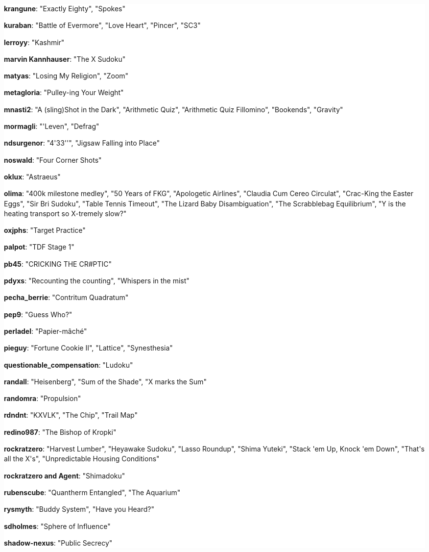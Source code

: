 **krangune**: "Exactly Eighty", "Spokes"

**kuraban**: "Battle of Evermore", "Love Heart", "Pincer", "SC3"

**lerroyy**: "Kashmir"

**marvin Kannhauser**: "The X Sudoku"

**matyas**: "Losing My Religion", "Zoom"

**metagloria**: "Pulley-ing Your Weight"

**mnasti2**: "A (sling)Shot in the Dark", "Arithmetic Quiz", "Arithmetic Quiz Fillomino", "Bookends", "Gravity"

**mormagli**: "'Leven", "Defrag"

**ndsurgenor**: "4'33''", "Jigsaw Falling into Place"

**noswald**: "Four Corner Shots"

**oklux**: "Astraeus"

**olima**: "400k milestone medley", "50 Years of FKG", "Apologetic Airlines", "Claudia Cum Cereo Circulat", "Crac-King the Easter Eggs", "Sir Bri Sudoku", "Table Tennis Timeout", "The Lizard Baby Disambiguation", "The Scrabblebag Equilibrium", "Y is the heating transport so X-tremely slow?"

**oxjphs**: "Target Practice"

**palpot**: "TDF Stage 1"

**pb45**: "CRICKING THE CR#PTIC"

**pdyxs**: "Recounting the counting", "Whispers in the mist"

**pecha_berrie**: "Contritum Quadratum"

**pep9**: "Guess Who?"

**perladel**: "Papier-mâché"

**pieguy**: "Fortune Cookie II", "Lattice", "Synesthesia"

**questionable_compensation**: "Ludoku"

**randall**: "Heisenberg", "Sum of the Shade", "X marks the Sum"

**randomra**: "Propulsion"

**rdndnt**: "KXVLK", "The Chip", "Trail Map"

**redino987**: "The Bishop of Kropki"

**rockratzero**: "Harvest Lumber", "Heyawake Sudoku", "Lasso Roundup", "Shima Yuteki", "Stack 'em Up, Knock 'em Down", "That's all the X's", "Unpredictable Housing Conditions"

**rockratzero and Agent**: "Shimadoku"

**rubenscube**: "Quantherm Entangled", "The Aquarium"

**rysmyth**: "Buddy System", "Have you Heard?"

**sdholmes**: "Sphere of Influence"

**shadow-nexus**: "Public Secrecy"
